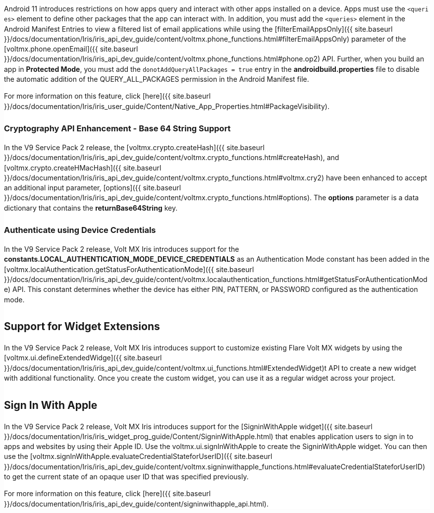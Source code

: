 Android 11 introduces restrictions on how apps query and interact with other apps installed on a device. Apps must use the `<queries>` element to define other packages that the app can interact with. In addition, you must add the `<queries>` element in the Android Manifest Entries to view a filtered list of email applications while using the [filterEmailAppsOnly]({{ site.baseurl }}/docs/documentation/Iris/iris_api_dev_guide/content/voltmx.phone_functions.html#filterEmailAppsOnly) parameter of the [voltmx.phone.openEmail]({{ site.baseurl }}/docs/documentation/Iris/iris_api_dev_guide/content/voltmx.phone_functions.html#phone.op2) API. Further, when you build an app in **Protected Mode**, you must add the `donotAddQueryAllPackages = true` entry in the **androidbuild.properties** file to disable the automatic addition of the QUERY\_ALL\_PACKAGES permission in the Android Manifest file.

For more information on this feature, click [here]({{ site.baseurl }}/docs/documentation/Iris/iris_user_guide/Content/Native_App_Properties.html#PackageVisibility).

### Cryptography API Enhancement - Base 64 String Support

In the V9 Service Pack 2 release, the [voltmx.crypto.createHash]({{ site.baseurl }}/docs/documentation/Iris/iris_api_dev_guide/content/voltmx.crypto_functions.html#createHash), and [voltmx.crypto.createHMacHash]({{ site.baseurl }}/docs/documentation/Iris/iris_api_dev_guide/content/voltmx.crypto_functions.html#voltmx.cry2) have been enhanced to accept an additional input parameter, [options]({{ site.baseurl }}/docs/documentation/Iris/iris_api_dev_guide/content/voltmx.crypto_functions.html#options). The **options** parameter is a data dictionary that contains the **returnBase64String** key.

### Authenticate using Device Credentials

In the V9 Service Pack 2 release, Volt MX Iris introduces support for the **constants.LOCAL\_AUTHENTICATION\_MODE\_DEVICE\_CREDENTIALS** as an Authentication Mode constant has been added in the [voltmx.localAuthentication.getStatusForAuthenticationMode]({{ site.baseurl }}/docs/documentation/Iris/iris_api_dev_guide/content/voltmx.localauthentication_functions.html#getStatusForAuthenticationMode) API. This constant determines whether the device has either PIN, PATTERN, or PASSWORD configured as the authentication mode.

Support for Widget Extensions
-----------------------------

In the V9 Service Pack 2 release, Volt MX Iris introduces support to customize existing Flare Volt MX widgets by using the [voltmx.ui.defineExtendedWidge]({{ site.baseurl }}/docs/documentation/Iris/iris_api_dev_guide/content/voltmx.ui_functions.html#ExtendedWidget)t API to create a new widget with additional functionality. Once you create the custom widget, you can use it as a regular widget across your project.

Sign In With Apple
------------------

In the V9 Service Pack 2 release, Volt MX Iris introduces support for the [SigninWithApple widget]({{ site.baseurl }}/docs/documentation/Iris/iris_widget_prog_guide/Content/SigninWithApple.html) that enables application users to sign in to apps and websites by using their Apple ID. Use the voltmx.ui.signInWithApple to create the SigninWithApple widget. You can then use the [voltmx.signInWithApple.evaluateCredentialStateforUserID]({{ site.baseurl }}/docs/documentation/Iris/iris_api_dev_guide/content/voltmx.signinwithapple_functions.html#evaluateCredentialStateforUserID) to get the current state of an opaque user ID that was specified previously.

For more information on this feature, click [here]({{ site.baseurl }}/docs/documentation/Iris/iris_api_dev_guide/content/signinwithapple_api.html).

